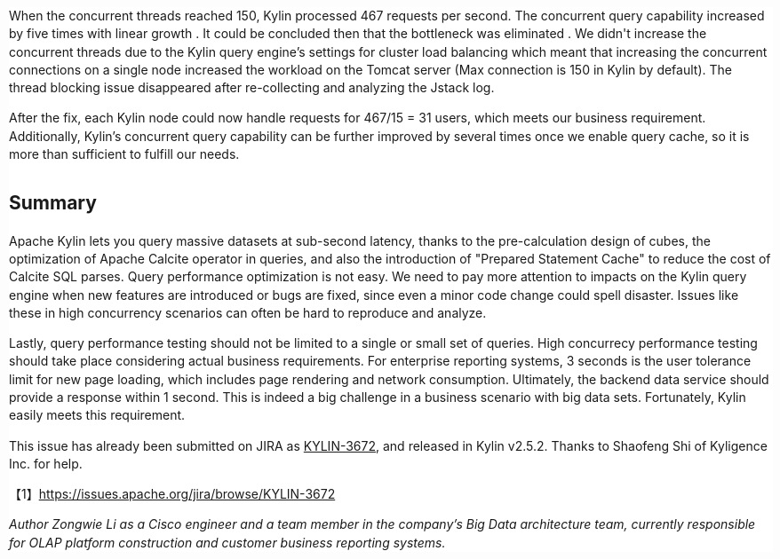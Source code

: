 

When the concurrent threads reached 150, Kylin processed 467 requests per second. The concurrent query capability increased by five times with linear growth . It could be concluded then that the bottleneck was eliminated . We didn't increase the concurrent threads due to the Kylin query engine’s settings for cluster load balancing which meant that increasing the concurrent connections on a single node increased the workload on the Tomcat server (Max connection is 150 in Kylin by default). The thread blocking issue disappeared after re-collecting and analyzing the Jstack log.

 

After the fix, each Kylin node could now handle requests for 467/15 = 31 users, which meets our business requirement. Additionally, Kylin’s concurrent query capability can be further improved by several times once we enable query cache, so it is more than sufficient to fulfill our needs.

 

## Summary

Apache Kylin lets you query massive datasets at sub-second latency, thanks to the pre-calculation design of cubes, the optimization of Apache Calcite operator in queries, and also the introduction of "Prepared Statement Cache" to reduce the cost of Calcite SQL parses. Query performance optimization is not easy. We need to pay more attention to impacts on the Kylin query engine when new features are introduced or bugs are fixed, since even a minor code change could spell disaster. Issues like these in high concurrency scenarios can often be hard to reproduce and analyze.



Lastly, query performance testing should not be limited to a single or small set of queries. High concurrecy performance testing should take place considering actual business requirements. For enterprise reporting systems, 3 seconds is the user tolerance limit for new page loading, which includes page rendering and network consumption. Ultimately, the backend data service should provide a response within 1 second. This is indeed a big challenge in a business scenario with big data sets. Fortunately, Kylin easily meets this requirement.

This issue has already been submitted on JIRA as [KYLIN-3672](https://issues.apache.org/jira/browse/KYLIN-3672), and released in Kylin v2.5.2. Thanks to Shaofeng Shi of Kyligence Inc. for help.

 

【1】<https://issues.apache.org/jira/browse/KYLIN-3672>





*Author Zongwie Li as a Cisco engineer and a team member in the company’s Big Data architecture team, currently responsible for OLAP platform construction and customer business reporting systems.*

 
